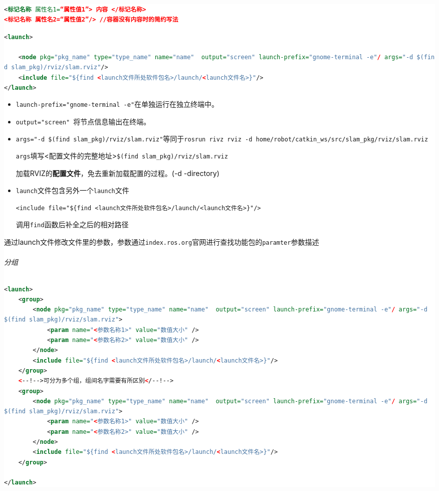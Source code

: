 ```xml
<标记名称 属性名1=“属性值1”> 内容 </标记名称>
<标记名称 属性名2=“属性值2”/> //容器没有内容时的简约写法
```

```xml
<launch>

	<node pkg="pkg_name" type="type_name" name="name"  output="screen" launch-prefix="gnome-terminal -e"/ args="-d $(find slam_pkg)/rviz/slam.rviz"/> 
    <include file="${find <launch文件所处软件包名>/launch/<launch文件名>}"/>
</launch>
```

- `launch-prefix="gnome-terminal -e"`在单独运行在独立终端中。
- `output="screen" `将节点信息输出在终端。

- `args="-d $(find slam_pkg)/rviz/slam.rviz"`等同于`rosrun rivz rviz -d home/robot/catkin_ws/src/slam_pkg/rviz/slam.rviz `

  `args`填写<配置文件的完整地址>`$(find slam_pkg)/rviz/slam.rviz`

  加载RVIZ的**配置文件**，免去重新加载配置的过程。(-d -directory)

- `launch`文件包含另外一个`launch`文件

  `<include file="${find <launch文件所处软件包名>/launch/<launch文件名>}"/>`

  调用`find`函数后补全之后的相对路径

通过launch文件修改文件里的参数，参数通过`index.ros.org`官网进行查找功能包的`paramter`参数描述

###### 分组

```xml
<launch>
	<group>
        <node pkg="pkg_name" type="type_name" name="name"  output="screen" launch-prefix="gnome-terminal -e"/ args="-d $(find slam_pkg)/rviz/slam.rviz">
            <param name="<参数名称1>" value="数值大小" />
            <param name="<参数名称2>" value="数值大小" />
        </node>
        <include file="${find <launch文件所处软件包名>/launch/<launch文件名>}"/>
    </group>
    <--!-->可分为多个组，组间名字需要有所区别</--!-->
    <group>
        <node pkg="pkg_name" type="type_name" name="name"  output="screen" launch-prefix="gnome-terminal -e"/ args="-d $(find slam_pkg)/rviz/slam.rviz">
            <param name="<参数名称1>" value="数值大小" />
            <param name="<参数名称2>" value="数值大小" />
        </node>
        <include file="${find <launch文件所处软件包名>/launch/<launch文件名>}"/>
    </group>

</launch>
```
